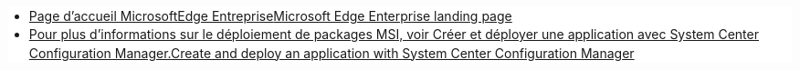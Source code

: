 - [<span data-ttu-id="ccdfa-240">Page d’accueil MicrosoftEdge Entreprise</span><span class="sxs-lookup"><span data-stu-id="ccdfa-240">Microsoft Edge Enterprise landing page</span></span>](https://aka.ms/EdgeEnterprise)
- [<span data-ttu-id="ccdfa-241">Pour plus d’informations sur le déploiement de packages MSI, voir Créer et déployer une application avec System Center Configuration Manager.</span><span class="sxs-lookup"><span data-stu-id="ccdfa-241">Create and deploy an application with System Center Configuration Manager</span></span>](/sccm/apps/get-started/create-and-deploy-an-application)